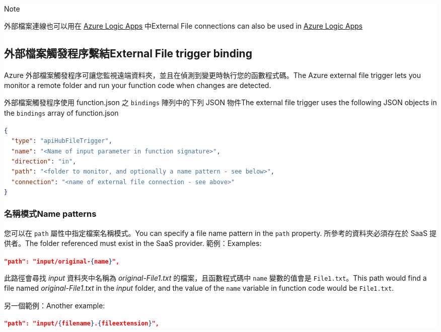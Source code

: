> [!NOTE]
> <span data-ttu-id="6fb81-139">外部檔案連線也可以用在 [Azure Logic Apps](https://docs.microsoft.com/azure/connectors/apis-list) 中</span><span class="sxs-lookup"><span data-stu-id="6fb81-139">External File connections can also be used in [Azure Logic Apps](https://docs.microsoft.com/azure/connectors/apis-list)</span></span>

## <a name="external-file-trigger-binding"></a><span data-ttu-id="6fb81-140">外部檔案觸發程序繫結</span><span class="sxs-lookup"><span data-stu-id="6fb81-140">External File trigger binding</span></span>

<span data-ttu-id="6fb81-141">Azure 外部檔案觸發程序可讓您監視遠端資料夾，並且在偵測到變更時執行您的函數程式碼。</span><span class="sxs-lookup"><span data-stu-id="6fb81-141">The Azure external file trigger lets you monitor a remote folder and run your function code when changes are detected.</span></span>

<span data-ttu-id="6fb81-142">外部檔案觸發程序使用 function.json 之 `bindings` 陣列中的下列 JSON 物件</span><span class="sxs-lookup"><span data-stu-id="6fb81-142">The external file trigger uses the following JSON objects in the `bindings` array of function.json</span></span>

```json
{
  "type": "apiHubFileTrigger",
  "name": "<Name of input parameter in function signature>",
  "direction": "in",
  "path": "<folder to monitor, and optionally a name pattern - see below>",
  "connection": "<name of external file connection - see above>"
}
```


<a name="pattern"></a>

### <a name="name-patterns"></a><span data-ttu-id="6fb81-143">名稱模式</span><span class="sxs-lookup"><span data-stu-id="6fb81-143">Name patterns</span></span>
<span data-ttu-id="6fb81-144">您可以在 `path` 屬性中指定檔案名稱模式。</span><span class="sxs-lookup"><span data-stu-id="6fb81-144">You can specify a file name pattern in the `path` property.</span></span> <span data-ttu-id="6fb81-145">所參考的資料夾必須存在於 SaaS 提供者。</span><span class="sxs-lookup"><span data-stu-id="6fb81-145">The folder referenced must exist in the SaaS provider.</span></span>
<span data-ttu-id="6fb81-146">範例：</span><span class="sxs-lookup"><span data-stu-id="6fb81-146">Examples:</span></span>

```json
"path": "input/original-{name}",
```

<span data-ttu-id="6fb81-147">此路徑會尋找 *input* 資料夾中名稱為 *original-File1.txt* 的檔案，且函數程式碼中 `name` 變數的值會是 `File1.txt`。</span><span class="sxs-lookup"><span data-stu-id="6fb81-147">This path would find a file named *original-File1.txt* in the *input* folder, and the value of the `name` variable in function code would be `File1.txt`.</span></span>

<span data-ttu-id="6fb81-148">另一個範例：</span><span class="sxs-lookup"><span data-stu-id="6fb81-148">Another example:</span></span>

```json
"path": "input/{filename}.{fileextension}",
```
